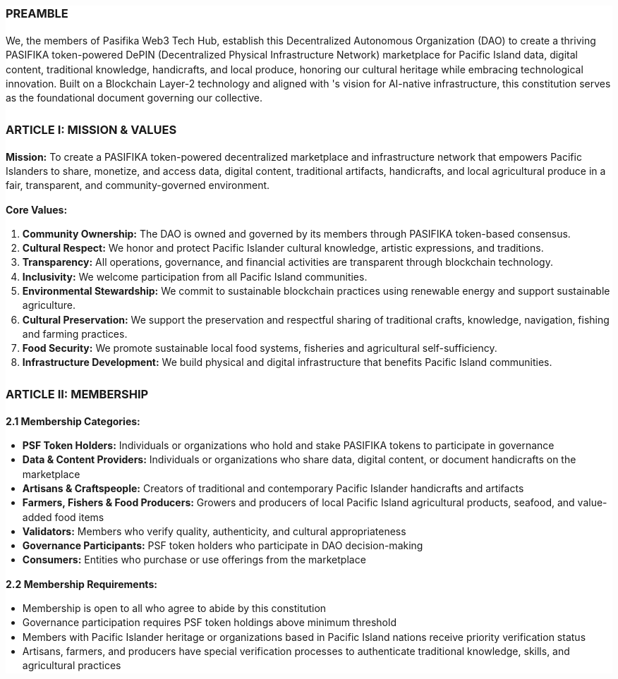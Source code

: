 ### PREAMBLE
We, the members of Pasifika Web3 Tech Hub, establish this Decentralized Autonomous Organization (DAO) to create a thriving PASIFIKA token-powered DePIN (Decentralized Physical Infrastructure Network) marketplace for Pacific Island data, digital content, traditional knowledge, handicrafts, and local produce, honoring our cultural heritage while embracing technological innovation. Built on a Blockchain Layer-2 technology and aligned with 's vision for AI-native infrastructure, this constitution serves as the foundational document governing our collective.

### ARTICLE I: MISSION & VALUES

**Mission:** To create a PASIFIKA token-powered decentralized marketplace and infrastructure network that empowers Pacific Islanders to share, monetize, and access data, digital content, traditional artifacts, handicrafts, and local agricultural produce in a fair, transparent, and community-governed environment.

**Core Values:**
1. **Community Ownership:** The DAO is owned and governed by its members through PASIFIKA token-based consensus.
2. **Cultural Respect:** We honor and protect Pacific Islander cultural knowledge, artistic expressions, and traditions.
3. **Transparency:** All operations, governance, and financial activities are transparent through blockchain technology.
4. **Inclusivity:** We welcome participation from all Pacific Island communities.
5. **Environmental Stewardship:** We commit to sustainable blockchain practices using renewable energy and support sustainable agriculture.
6. **Cultural Preservation:** We support the preservation and respectful sharing of traditional crafts, knowledge, navigation, fishing and farming practices.
7. **Food Security:** We promote sustainable local food systems, fisheries and agricultural self-sufficiency.
8. **Infrastructure Development:** We build physical and digital infrastructure that benefits Pacific Island communities.

### ARTICLE II: MEMBERSHIP

**2.1 Membership Categories:**
- **PSF Token Holders:** Individuals or organizations who hold and stake PASIFIKA tokens to participate in governance
- **Data & Content Providers:** Individuals or organizations who share data, digital content, or document handicrafts on the marketplace
- **Artisans & Craftspeople:** Creators of traditional and contemporary Pacific Islander handicrafts and artifacts
- **Farmers, Fishers & Food Producers:** Growers and producers of local Pacific Island agricultural products, seafood, and value-added food items
- **Validators:** Members who verify quality, authenticity, and cultural appropriateness
- **Governance Participants:** PSF token holders who participate in DAO decision-making
- **Consumers:** Entities who purchase or use offerings from the marketplace

**2.2 Membership Requirements:**
- Membership is open to all who agree to abide by this constitution
- Governance participation requires PSF token holdings above minimum threshold
- Members with Pacific Islander heritage or organizations based in Pacific Island nations receive priority verification status
- Artisans, farmers, and producers have special verification processes to authenticate traditional knowledge, skills, and agricultural practices
